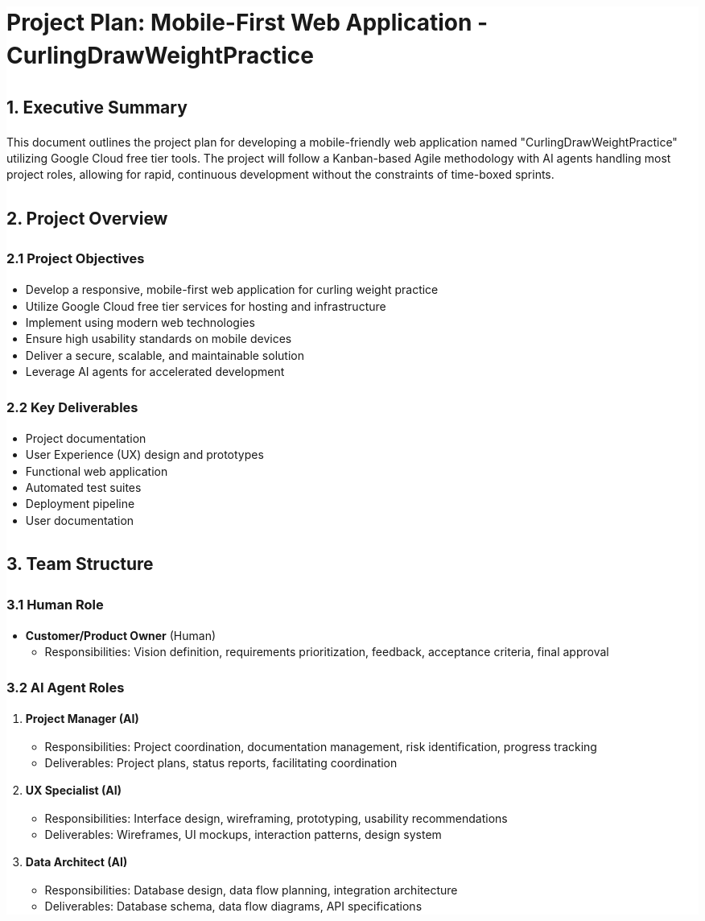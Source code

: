 # Project Plan: Mobile-First Web Application - CurlingDrawWeightPractice

## 1. Executive Summary

This document outlines the project plan for developing a mobile-friendly web application named "CurlingDrawWeightPractice" utilizing Google Cloud free tier tools. The project will follow a Kanban-based Agile methodology with AI agents handling most project roles, allowing for rapid, continuous development without the constraints of time-boxed sprints.

## 2. Project Overview

### 2.1 Project Objectives
- Develop a responsive, mobile-first web application for curling weight practice
- Utilize Google Cloud free tier services for hosting and infrastructure
- Implement using modern web technologies
- Ensure high usability standards on mobile devices
- Deliver a secure, scalable, and maintainable solution
- Leverage AI agents for accelerated development

### 2.2 Key Deliverables
- Project documentation
- User Experience (UX) design and prototypes
- Functional web application
- Automated test suites
- Deployment pipeline
- User documentation

## 3. Team Structure

### 3.1 Human Role
- **Customer/Product Owner** (Human)
   - Responsibilities: Vision definition, requirements prioritization, feedback, acceptance criteria, final approval

### 3.2 AI Agent Roles
1. **Project Manager (AI)**
   - Responsibilities: Project coordination, documentation management, risk identification, progress tracking
   - Deliverables: Project plans, status reports, facilitating coordination

2. **UX Specialist (AI)**
   - Responsibilities: Interface design, wireframing, prototyping, usability recommendations
   - Deliverables: Wireframes, UI mockups, interaction patterns, design system

3. **Data Architect (AI)**
   - Responsibilities: Database design, data flow planning, integration architecture
   - Deliverables: Database schema, data flow diagrams, API specifications
